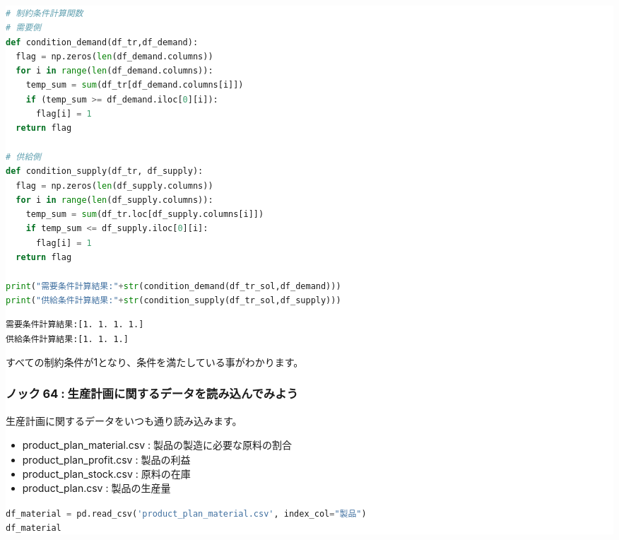  </tbody>
</table>
</div>




```python
# 制約条件計算関数
# 需要側
def condition_demand(df_tr,df_demand):
  flag = np.zeros(len(df_demand.columns))
  for i in range(len(df_demand.columns)):
    temp_sum = sum(df_tr[df_demand.columns[i]])
    if (temp_sum >= df_demand.iloc[0][i]):
      flag[i] = 1
  return flag
      
# 供給側
def condition_supply(df_tr, df_supply):
  flag = np.zeros(len(df_supply.columns))
  for i in range(len(df_supply.columns)):
    temp_sum = sum(df_tr.loc[df_supply.columns[i]])
    if temp_sum <= df_supply.iloc[0][i]:
      flag[i] = 1
  return flag

print("需要条件計算結果:"+str(condition_demand(df_tr_sol,df_demand)))
print("供給条件計算結果:"+str(condition_supply(df_tr_sol,df_supply)))
```

    需要条件計算結果:[1. 1. 1. 1.]
    供給条件計算結果:[1. 1. 1.]


すべての制約条件が1となり、条件を満たしている事がわかります。

### ノック 64 : 生産計画に関するデータを読み込んでみよう

生産計画に関するデータをいつも通り読み込みます。

- product_plan_material.csv : 製品の製造に必要な原料の割合
- product_plan_profit.csv : 製品の利益
- product_plan_stock.csv : 原料の在庫
- product_plan.csv : 製品の生産量


```python
df_material = pd.read_csv('product_plan_material.csv', index_col="製品")
df_material
```




<div>
<style scoped>
    .dataframe tbody tr th:only-of-type {
        vertical-align: middle;
    }
